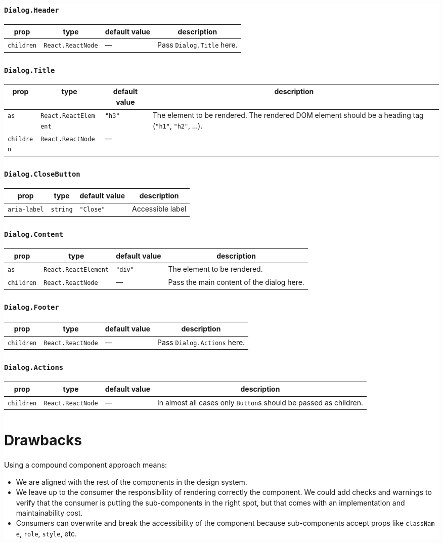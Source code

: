 ### `Dialog.Header`

| prop       | type              | default value | description               |
| ---------- | ----------------- | ------------- | ------------------------- |
| `children` | `React.ReactNode` | —             | Pass `Dialog.Title` here. |

### `Dialog.Title`

| prop       | type                 | default value | description                                                                                         |
| ---------- | -------------------- | ------------- | --------------------------------------------------------------------------------------------------- |
| `as`       | `React.ReactElement` | `"h3"`        | The element to be rendered. The rendered DOM element should be a heading tag (`"h1"`, `"h2"`, ...). |
| `children` | `React.ReactNode`    | —             |                                                                                                     |

### `Dialog.CloseButton`

| prop         | type     | default value | description      |
| ------------ | -------- | ------------- | ---------------- |
| `aria-label` | `string` | `"Close"`     | Accessible label |

### `Dialog.Content`

| prop       | type                 | default value | description                               |
| ---------- | -------------------- | ------------- | ----------------------------------------- |
| `as`       | `React.ReactElement` | `"div"`       | The element to be rendered.               |
| `children` | `React.ReactNode`    | —             | Pass the main content of the dialog here. |

### `Dialog.Footer`

| prop       | type              | default value | description                 |
| ---------- | ----------------- | ------------- | --------------------------- |
| `children` | `React.ReactNode` | —             | Pass `Dialog.Actions` here. |

### `Dialog.Actions`

| prop       | type              | default value | description                                                      |
| ---------- | ----------------- | ------------- | ---------------------------------------------------------------- |
| `children` | `React.ReactNode` | —             | In almost all cases only `Button`s should be passed as children. |

# Drawbacks

Using a compound component approach means:

- We are aligned with the rest of the components in the design system.
- We leave up to the consumer the responsibility of rendering correctly the component. We could add checks and warnings to verify that the consumer is putting the sub-components in the right spot, but that comes with an implementation and maintainability cost.
- Consumers can overwrite and break the accessibility of the component because sub-components accept props like `className`, `role`, `style`, etc.
